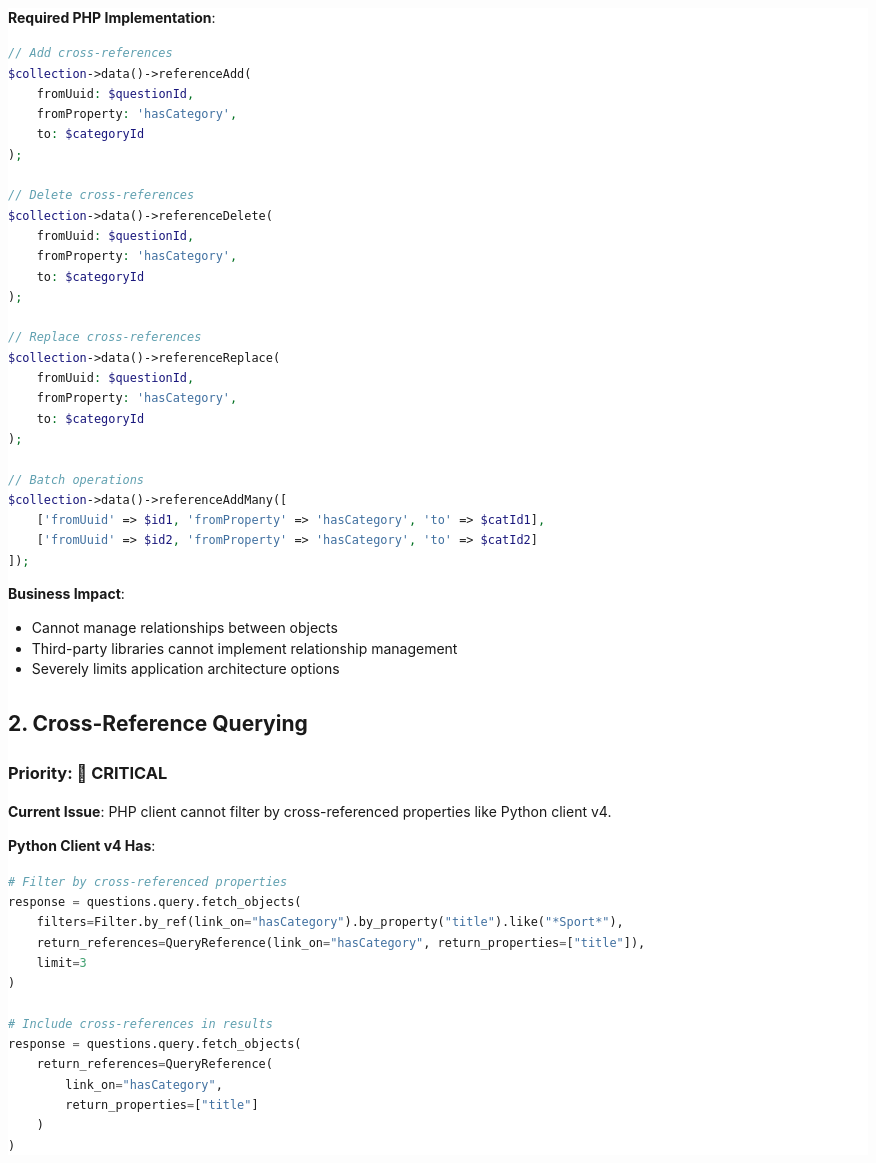 
**Required PHP Implementation**:
```php
// Add cross-references
$collection->data()->referenceAdd(
    fromUuid: $questionId,
    fromProperty: 'hasCategory',
    to: $categoryId
);

// Delete cross-references
$collection->data()->referenceDelete(
    fromUuid: $questionId,
    fromProperty: 'hasCategory',
    to: $categoryId
);

// Replace cross-references
$collection->data()->referenceReplace(
    fromUuid: $questionId,
    fromProperty: 'hasCategory',
    to: $categoryId
);

// Batch operations
$collection->data()->referenceAddMany([
    ['fromUuid' => $id1, 'fromProperty' => 'hasCategory', 'to' => $catId1],
    ['fromUuid' => $id2, 'fromProperty' => 'hasCategory', 'to' => $catId2]
]);
```

**Business Impact**:
- Cannot manage relationships between objects
- Third-party libraries cannot implement relationship management
- Severely limits application architecture options

## 2. Cross-Reference Querying

### **Priority**: 🔴 **CRITICAL**

**Current Issue**: PHP client cannot filter by cross-referenced properties like Python client v4.

**Python Client v4 Has**:
```python
# Filter by cross-referenced properties
response = questions.query.fetch_objects(
    filters=Filter.by_ref(link_on="hasCategory").by_property("title").like("*Sport*"),
    return_references=QueryReference(link_on="hasCategory", return_properties=["title"]),
    limit=3
)

# Include cross-references in results
response = questions.query.fetch_objects(
    return_references=QueryReference(
        link_on="hasCategory",
        return_properties=["title"]
    )
)
```
